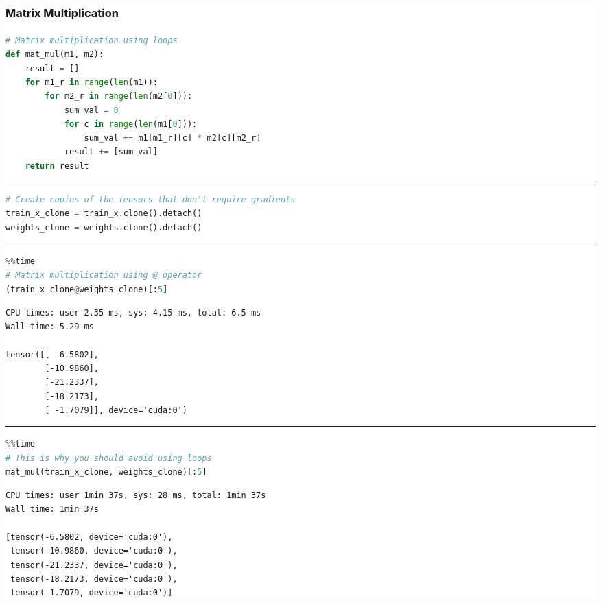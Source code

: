 

### Matrix Multiplication
```python
# Matrix multiplication using loops
def mat_mul(m1, m2):
    result = []
    for m1_r in range(len(m1)):
        for m2_r in range(len(m2[0])):
            sum_val = 0
            for c in range(len(m1[0])):
                sum_val += m1[m1_r][c] * m2[c][m2_r]
            result += [sum_val]
    return result
```

-----
```python
# Create copies of the tensors that don't require gradients
train_x_clone = train_x.clone().detach()
weights_clone = weights.clone().detach()
```

-----
```python
%%time
# Matrix multiplication using @ operator
(train_x_clone@weights_clone)[:5]
```
```text
CPU times: user 2.35 ms, sys: 4.15 ms, total: 6.5 ms
Wall time: 5.29 ms

tensor([[ -6.5802],
        [-10.9860],
        [-21.2337],
        [-18.2173],
        [ -1.7079]], device='cuda:0')
```

-----
```python
%%time
# This is why you should avoid using loops
mat_mul(train_x_clone, weights_clone)[:5]
```
```text
CPU times: user 1min 37s, sys: 28 ms, total: 1min 37s
Wall time: 1min 37s

[tensor(-6.5802, device='cuda:0'),
 tensor(-10.9860, device='cuda:0'),
 tensor(-21.2337, device='cuda:0'),
 tensor(-18.2173, device='cuda:0'),
 tensor(-1.7079, device='cuda:0')]
```

